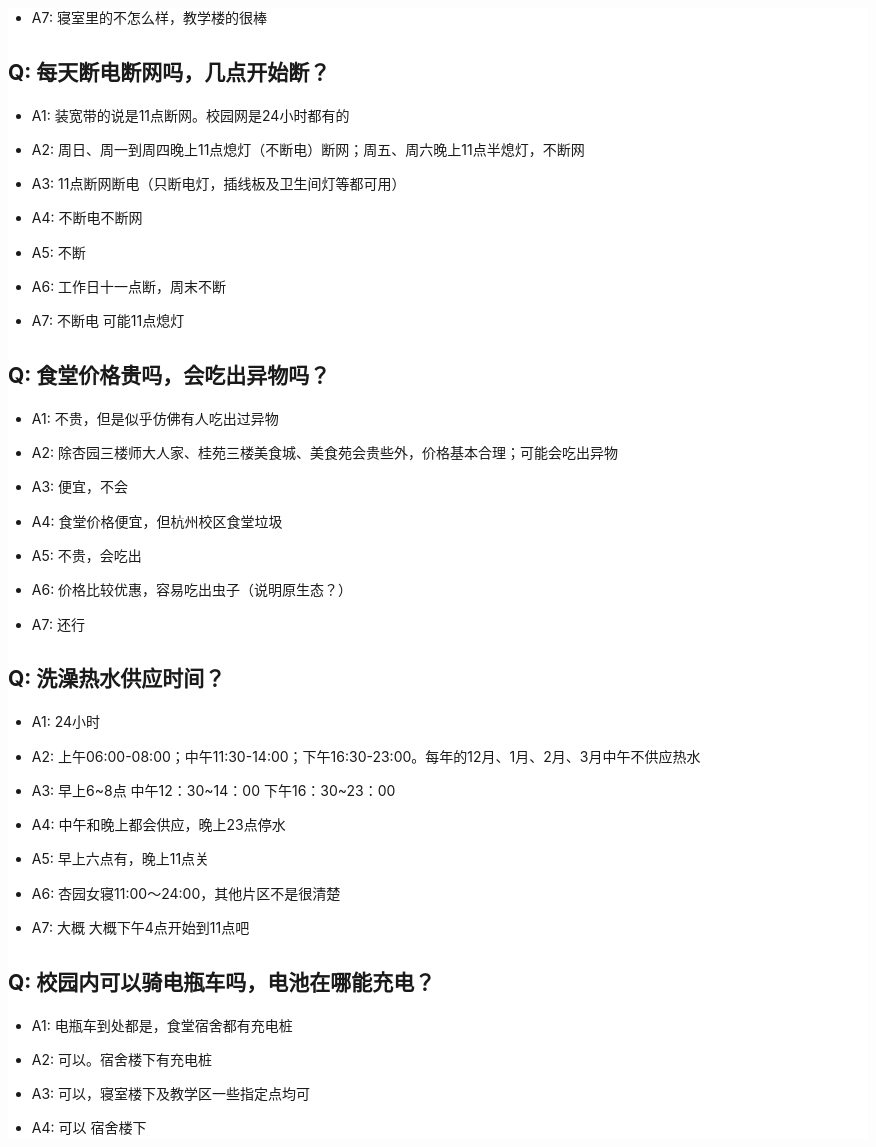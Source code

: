 - A7: 寝室里的不怎么样，教学楼的很棒

## Q: 每天断电断网吗，几点开始断？

- A1: 装宽带的说是11点断网。校园网是24小时都有的

- A2: 周日、周一到周四晚上11点熄灯（不断电）断网；周五、周六晚上11点半熄灯，不断网

- A3: 11点断网断电（只断电灯，插线板及卫生间灯等都可用）

- A4: 不断电不断网

- A5: 不断

- A6: 工作日十一点断，周末不断

- A7: 不断电 可能11点熄灯

## Q: 食堂价格贵吗，会吃出异物吗？

- A1: 不贵，但是似乎仿佛有人吃出过异物

- A2: 除杏园三楼师大人家、桂苑三楼美食城、美食苑会贵些外，价格基本合理；可能会吃出异物

- A3: 便宜，不会

- A4: 食堂价格便宜，但杭州校区食堂垃圾

- A5: 不贵，会吃出

- A6: 价格比较优惠，容易吃出虫子（说明原生态？）

- A7: 还行

## Q: 洗澡热水供应时间？

- A1: 24小时

- A2: 上午06:00-08:00；中午11:30-14:00；下午16:30-23:00。每年的12月、1月、2月、3月中午不供应热水

- A3: 早上6\~8点 中午12：30\~14：00 下午16：30\~23：00

- A4: 中午和晚上都会供应，晚上23点停水

- A5: 早上六点有，晚上11点关

- A6: 杏园女寝11:00～24:00，其他片区不是很清楚

- A7: 大概 大概下午4点开始到11点吧

## Q: 校园内可以骑电瓶车吗，电池在哪能充电？

- A1: 电瓶车到处都是，食堂宿舍都有充电桩

- A2: 可以。宿舍楼下有充电桩

- A3: 可以，寝室楼下及教学区一些指定点均可

- A4: 可以 宿舍楼下
